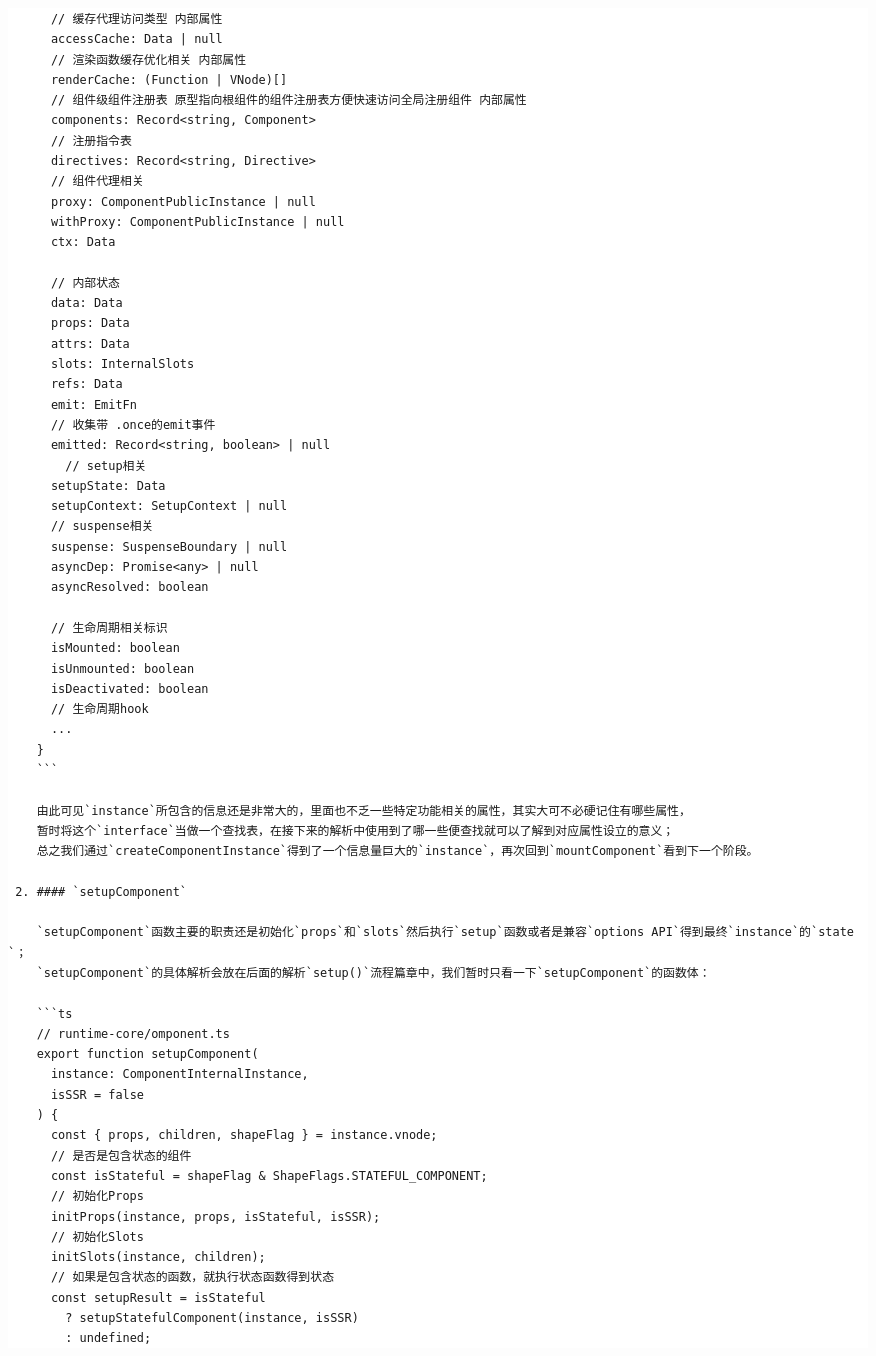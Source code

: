           // 缓存代理访问类型 内部属性
          accessCache: Data | null
          // 渲染函数缓存优化相关 内部属性
          renderCache: (Function | VNode)[]
          // 组件级组件注册表 原型指向根组件的组件注册表方便快速访问全局注册组件 内部属性
          components: Record<string, Component>
          // 注册指令表
          directives: Record<string, Directive>
          // 组件代理相关
          proxy: ComponentPublicInstance | null
          withProxy: ComponentPublicInstance | null
          ctx: Data

          // 内部状态
          data: Data
          props: Data
          attrs: Data
          slots: InternalSlots
          refs: Data
          emit: EmitFn
          // 收集带 .once的emit事件
          emitted: Record<string, boolean> | null
        	// setup相关
          setupState: Data
          setupContext: SetupContext | null
          // suspense相关
          suspense: SuspenseBoundary | null
          asyncDep: Promise<any> | null
          asyncResolved: boolean

          // 生命周期相关标识
          isMounted: boolean
          isUnmounted: boolean
          isDeactivated: boolean
          // 生命周期hook
          ...
        }
        ```

        由此可见`instance`所包含的信息还是非常大的，里面也不乏一些特定功能相关的属性，其实大可不必硬记住有哪些属性，
        暂时将这个`interface`当做一个查找表，在接下来的解析中使用到了哪一些便查找就可以了解到对应属性设立的意义；
        总之我们通过`createComponentInstance`得到了一个信息量巨大的`instance`，再次回到`mountComponent`看到下一个阶段。

     2. #### `setupComponent`

        `setupComponent`函数主要的职责还是初始化`props`和`slots`然后执行`setup`函数或者是兼容`options API`得到最终`instance`的`state`；
        `setupComponent`的具体解析会放在后面的解析`setup()`流程篇章中，我们暂时只看一下`setupComponent`的函数体：

        ```ts
        // runtime-core/omponent.ts
        export function setupComponent(
          instance: ComponentInternalInstance,
          isSSR = false
        ) {
          const { props, children, shapeFlag } = instance.vnode;
          // 是否是包含状态的组件
          const isStateful = shapeFlag & ShapeFlags.STATEFUL_COMPONENT;
          // 初始化Props
          initProps(instance, props, isStateful, isSSR);
          // 初始化Slots
          initSlots(instance, children);
          // 如果是包含状态的函数，就执行状态函数得到状态
          const setupResult = isStateful
            ? setupStatefulComponent(instance, isSSR)
            : undefined;

